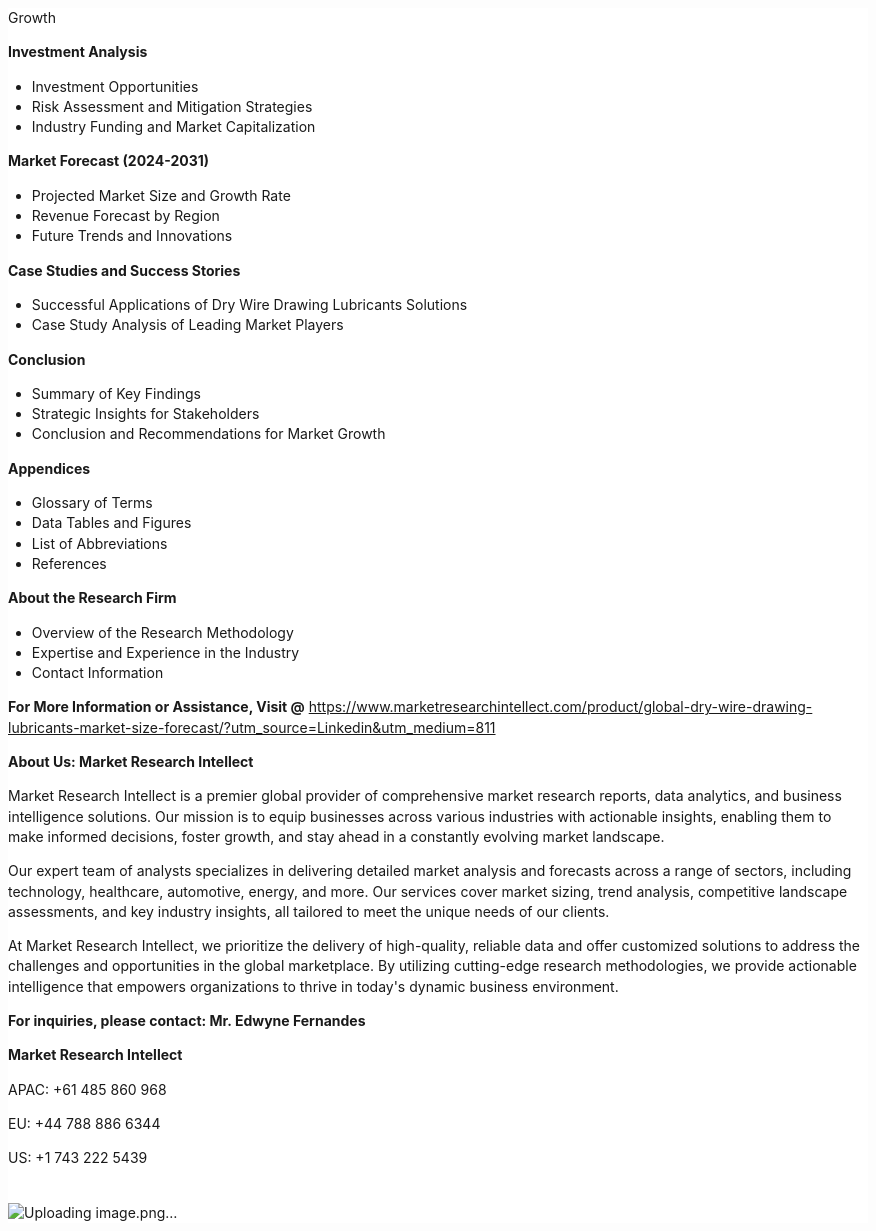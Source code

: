 Growth</li></ul><p><strong>Investment Analysis</strong></p><ul><li>Investment Opportunities</li><li>Risk Assessment and Mitigation Strategies</li><li>Industry Funding and Market Capitalization</li></ul><p><strong>Market Forecast (2024-2031)</strong></p><ul><li>Projected Market Size and Growth Rate</li><li>Revenue Forecast by Region</li><li>Future Trends and Innovations</li></ul><p><strong>Case Studies and Success Stories</strong></p><ul><li>Successful Applications of Dry Wire Drawing Lubricants Solutions</li><li>Case Study Analysis of Leading Market Players</li></ul><p><strong>Conclusion</strong></p><ul><li>Summary of Key Findings</li><li>Strategic Insights for Stakeholders</li><li>Conclusion and Recommendations for Market Growth</li></ul><p><strong>Appendices</strong></p><ul><li>Glossary of Terms</li><li>Data Tables and Figures</li><li>List of Abbreviations</li><li>References</li></ul><p><strong>About the Research Firm</strong></p><ul><li>Overview of the Research Methodology</li><li>Expertise and Experience in the Industry</li><li>Contact Information</li></ul></div><div class="article-main__content" data-test-id="publishing-text-block"><p><span class="font-[700]"><strong>For More Information or Assistance, Visit @</strong>&nbsp;<a href="https://www.marketresearchintellect.com/product/global-dry-wire-drawing-lubricants-market-size-forecast/?utm_source=Linkedin&utm_medium=811">https://www.marketresearchintellect.com/product/global-dry-wire-drawing-lubricants-market-size-forecast/?utm_source=Linkedin&utm_medium=811</a></span></p><p><strong>About Us: Market Research Intellect</strong></p><p>Market Research Intellect is a premier global provider of comprehensive market research reports, data analytics, and business intelligence solutions. Our mission is to equip businesses across various industries with actionable insights, enabling them to make informed decisions, foster growth, and stay ahead in a constantly evolving market landscape.</p><p>Our expert team of analysts specializes in delivering detailed market analysis and forecasts across a range of sectors, including technology, healthcare, automotive, energy, and more. Our services cover market sizing, trend analysis, competitive landscape assessments, and key industry insights, all tailored to meet the unique needs of our clients.</p><p>At Market Research Intellect, we prioritize the delivery of high-quality, reliable data and offer customized solutions to address the challenges and opportunities in the global marketplace. By utilizing cutting-edge research methodologies, we provide actionable intelligence that empowers organizations to thrive in today's dynamic business environment.</p><p><strong>For inquiries, please contact: Mr. Edwyne Fernandes</strong></p><p><strong>Market Research Intellect</strong></p><p>APAC: +61 485 860 968</p><p>EU: +44 788 886 6344</p><p>US: +1 743 222 5439</p></div><div class="article-main__content" data-test-id="publishing-text-block">&nbsp;</div>
![Uploading image.png…]()
